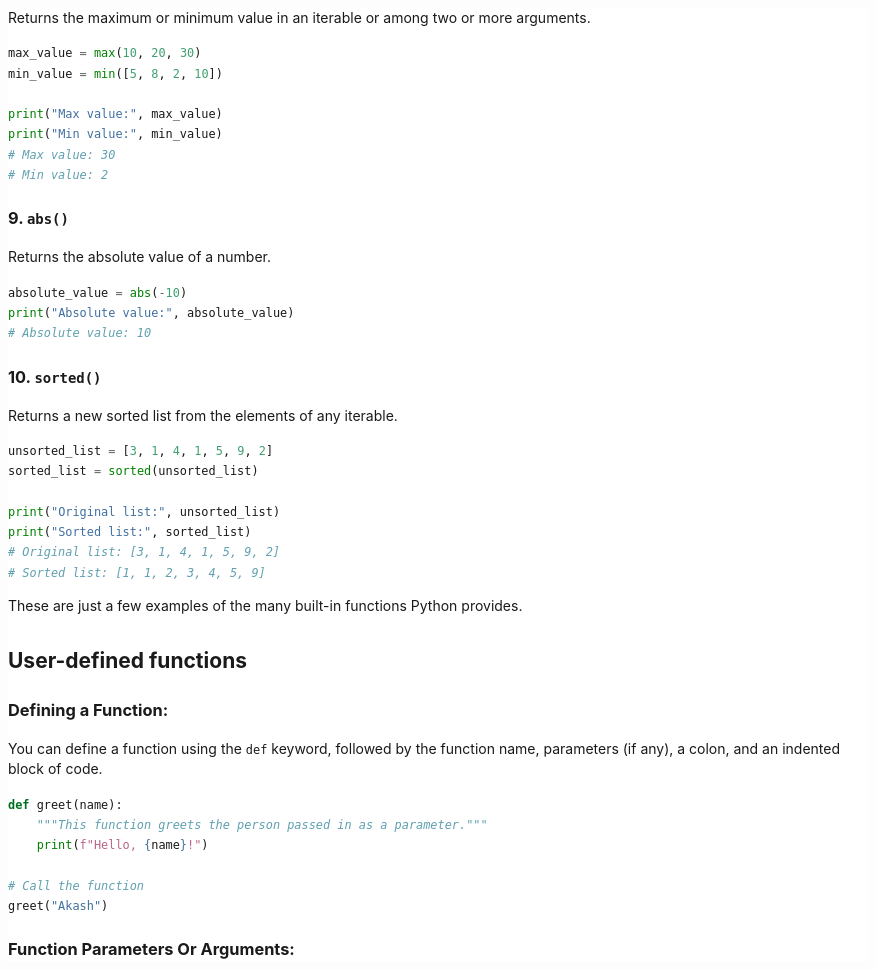 Returns the maximum or minimum value in an iterable or among two or more arguments.

```python
max_value = max(10, 20, 30)
min_value = min([5, 8, 2, 10])

print("Max value:", max_value)
print("Min value:", min_value)
# Max value: 30
# Min value: 2
```

### 9\. `abs()`

Returns the absolute value of a number.

```python
absolute_value = abs(-10)
print("Absolute value:", absolute_value)
# Absolute value: 10
```

### 10\. `sorted()`

Returns a new sorted list from the elements of any iterable.

```python
unsorted_list = [3, 1, 4, 1, 5, 9, 2]
sorted_list = sorted(unsorted_list)

print("Original list:", unsorted_list)
print("Sorted list:", sorted_list)
# Original list: [3, 1, 4, 1, 5, 9, 2]
# Sorted list: [1, 1, 2, 3, 4, 5, 9]
```

These are just a few examples of the many built-in functions Python provides.

## User-defined functions

### Defining a Function:

You can define a function using the `def` keyword, followed by the function name, parameters (if any), a colon, and an indented block of code.

```python
def greet(name):
    """This function greets the person passed in as a parameter."""
    print(f"Hello, {name}!")

# Call the function
greet("Akash")
```

### Function Parameters Or Arguments:
